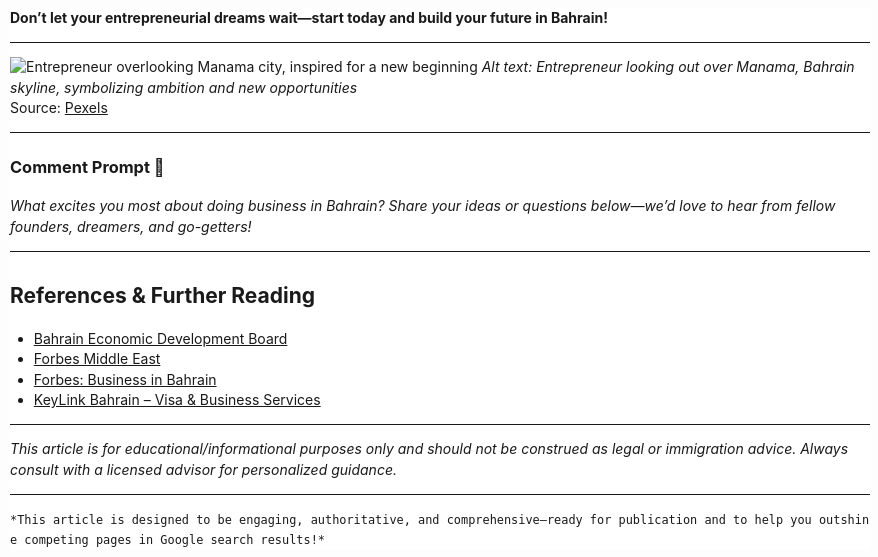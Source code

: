 **Don’t let your entrepreneurial dreams wait—start today and build your future in Bahrain!**

---

![Entrepreneur overlooking Manama city, inspired for a new beginning](https://images.pexels.com/photos/34075/pexels-photo.jpg?auto=compress&w=600)
*Alt text: Entrepreneur looking out over Manama, Bahrain skyline, symbolizing ambition and new opportunities*  
Source: [Pexels](https://www.pexels.com/photo/34075/)

---

### Comment Prompt 💬  
*What excites you most about doing business in Bahrain? Share your ideas or questions below—we’d love to hear from fellow founders, dreamers, and go-getters!*

---

## References & Further Reading

- [Bahrain Economic Development Board](https://www.bahrain.com/)
- [Forbes Middle East](https://www.forbesmiddleeast.com/)
- [Forbes: Business in Bahrain](https://www.forbes.com/business/)
- [KeyLink Bahrain – Visa & Business Services](https://keylinkbh.com/)

---

*This article is for educational/informational purposes only and should not be construed as legal or immigration advice. Always consult with a licensed advisor for personalized guidance.*

---
```
*This article is designed to be engaging, authoritative, and comprehensive—ready for publication and to help you outshine competing pages in Google search results!*